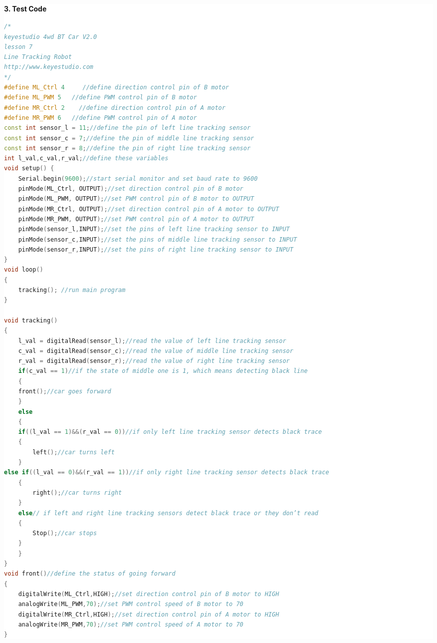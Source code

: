 **3. Test Code**

```c++
/*
keyestudio 4wd BT Car V2.0
lesson 7
Line Tracking Robot
http://www.keyestudio.com
*/ 
#define ML_Ctrl 4     //define direction control pin of B motor
#define ML_PWM 5   //define PWM control pin of B motor
#define MR_Ctrl 2    //define direction control pin of A motor
#define MR_PWM 6   //define PWM control pin of A motor
const int sensor_l = 11;//define the pin of left line tracking sensor
const int sensor_c = 7;//define the pin of middle line tracking sensor
const int sensor_r = 8;//define the pin of right line tracking sensor
int l_val,c_val,r_val;//define these variables
void setup() {
    Serial.begin(9600);//start serial monitor and set baud rate to 9600
    pinMode(ML_Ctrl, OUTPUT);//set direction control pin of B motor 
    pinMode(ML_PWM, OUTPUT);//set PWM control pin of B motor to OUTPUT
    pinMode(MR_Ctrl, OUTPUT);//set direction control pin of A motor to OUTPUT
    pinMode(MR_PWM, OUTPUT);//set PWM control pin of A motor to OUTPUT
    pinMode(sensor_l,INPUT);//set the pins of left line tracking sensor to INPUT
    pinMode(sensor_c,INPUT);//set the pins of middle line tracking sensor to INPUT
    pinMode(sensor_r,INPUT);//set the pins of right line tracking sensor to INPUT
}
void loop() 
{
    tracking(); //run main program
}

void tracking()
{
    l_val = digitalRead(sensor_l);//read the value of left line tracking sensor
    c_val = digitalRead(sensor_c);//read the value of middle line tracking sensor
    r_val = digitalRead(sensor_r);//read the value of right line tracking sensor
    if(c_val == 1)//if the state of middle one is 1, which means detecting black line
    {
    front();//car goes forward
    }
    else
    {
    if((l_val == 1)&&(r_val == 0))//if only left line tracking sensor detects black trace
    {
        left();//car turns left
    }
else if((l_val == 0)&&(r_val == 1))//if only right line tracking sensor detects black trace
    {
        right();//car turns right
    }
    else// if left and right line tracking sensors detect black trace or they don’t read
    {
        Stop();//car stops
    }
    }
}
void front()//define the status of going forward
{
    digitalWrite(ML_Ctrl,HIGH);//set direction control pin of B motor to HIGH
    analogWrite(ML_PWM,70);//set PWM control speed of B motor to 70
    digitalWrite(MR_Ctrl,HIGH);//set direction control pin of A motor to HIGH 
    analogWrite(MR_PWM,70);//set PWM control speed of A motor to 70
}
```